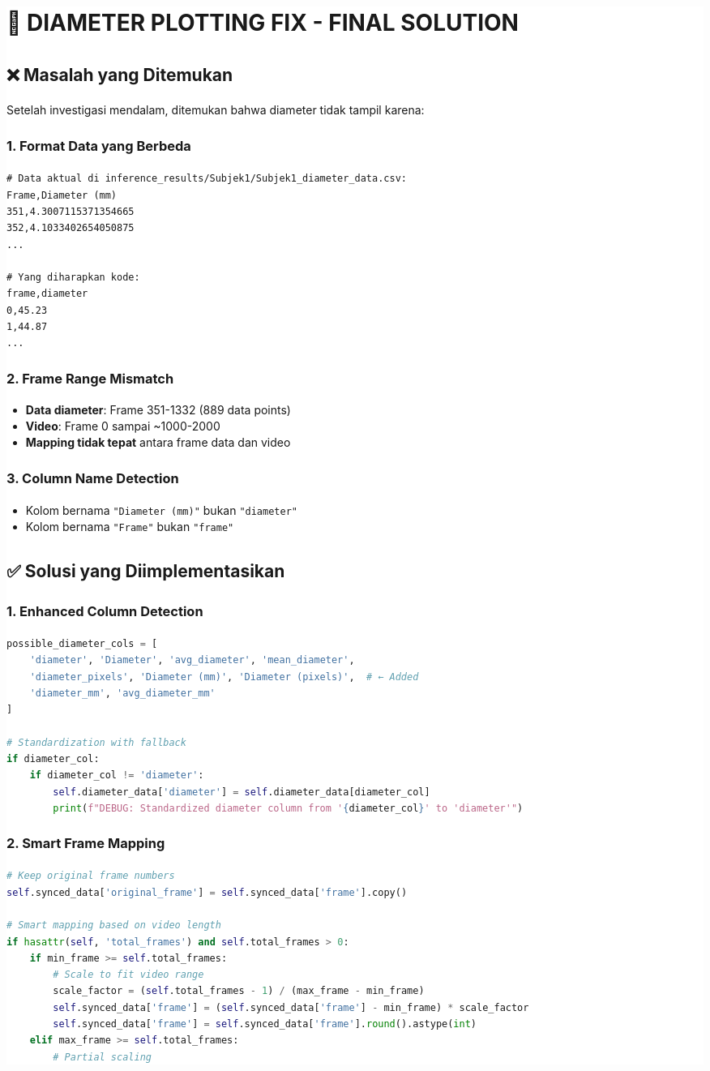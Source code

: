 # 🔧 DIAMETER PLOTTING FIX - FINAL SOLUTION

## ❌ **Masalah yang Ditemukan**

Setelah investigasi mendalam, ditemukan bahwa diameter tidak tampil karena:

### 1. **Format Data yang Berbeda**
```csv
# Data aktual di inference_results/Subjek1/Subjek1_diameter_data.csv:
Frame,Diameter (mm)
351,4.3007115371354665
352,4.1033402654050875
...

# Yang diharapkan kode:
frame,diameter
0,45.23
1,44.87
...
```

### 2. **Frame Range Mismatch**
- **Data diameter**: Frame 351-1332 (889 data points)
- **Video**: Frame 0 sampai ~1000-2000
- **Mapping tidak tepat** antara frame data dan video

### 3. **Column Name Detection**
- Kolom bernama `"Diameter (mm)"` bukan `"diameter"`
- Kolom bernama `"Frame"` bukan `"frame"`

## ✅ **Solusi yang Diimplementasikan**

### 1. **Enhanced Column Detection**
```python
possible_diameter_cols = [
    'diameter', 'Diameter', 'avg_diameter', 'mean_diameter', 
    'diameter_pixels', 'Diameter (mm)', 'Diameter (pixels)',  # ← Added
    'diameter_mm', 'avg_diameter_mm'
]

# Standardization with fallback
if diameter_col:
    if diameter_col != 'diameter':
        self.diameter_data['diameter'] = self.diameter_data[diameter_col]
        print(f"DEBUG: Standardized diameter column from '{diameter_col}' to 'diameter'")
```

### 2. **Smart Frame Mapping**
```python
# Keep original frame numbers
self.synced_data['original_frame'] = self.synced_data['frame'].copy()

# Smart mapping based on video length
if hasattr(self, 'total_frames') and self.total_frames > 0:
    if min_frame >= self.total_frames:
        # Scale to fit video range
        scale_factor = (self.total_frames - 1) / (max_frame - min_frame)
        self.synced_data['frame'] = (self.synced_data['frame'] - min_frame) * scale_factor
        self.synced_data['frame'] = self.synced_data['frame'].round().astype(int)
    elif max_frame >= self.total_frames:
        # Partial scaling
```